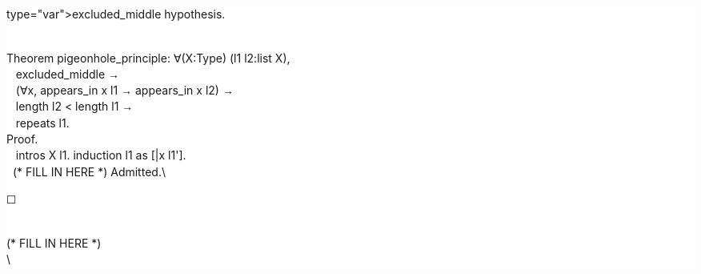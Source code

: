 type="var">excluded\_middle</span></span> hypothesis.

</div>

<div class="code code-tight">

\
 <span class="id" type="keyword">Theorem</span> <span class="id"
type="var">pigeonhole\_principle</span>: <span
style="font-family: arial;">∀</span>(<span class="id"
type="var">X</span>:<span class="id" type="keyword">Type</span>) (<span
class="id" type="var">l1</span> <span class="id"
type="var">l2</span>:<span class="id" type="var">list</span> <span
class="id" type="var">X</span>),\
    <span class="id" type="var">excluded\_middle</span> <span
style="font-family: arial;">→</span>\
    (<span style="font-family: arial;">∀</span><span class="id"
type="var">x</span>, <span class="id" type="var">appears\_in</span>
<span class="id" type="var">x</span> <span class="id"
type="var">l1</span> <span style="font-family: arial;">→</span> <span
class="id" type="var">appears\_in</span> <span class="id"
type="var">x</span> <span class="id" type="var">l2</span>) <span
style="font-family: arial;">→</span>\
    <span class="id" type="var">length</span> <span class="id"
type="var">l2</span> \< <span class="id" type="var">length</span> <span
class="id" type="var">l1</span> <span
style="font-family: arial;">→</span>\
    <span class="id" type="var">repeats</span> <span class="id"
type="var">l1</span>.\
 <span class="id" type="keyword">Proof</span>.\
    <span class="id" type="tactic">intros</span> <span class="id"
type="var">X</span> <span class="id" type="var">l1</span>. <span
class="id" type="tactic">induction</span> <span class="id"
type="var">l1</span> <span class="id" type="keyword">as</span> [|<span
class="id" type="var">x</span> <span class="id" type="var">l1'</span>].\
   <span class="comment">(\* FILL IN HERE \*)</span> <span class="id"
type="var">Admitted</span>.\

</div>

<div class="doc">

☐

</div>

<div class="code code-tight">

\
 <span class="comment">(\* FILL IN HERE \*)</span>\
\

</div>

<div class="doc">
